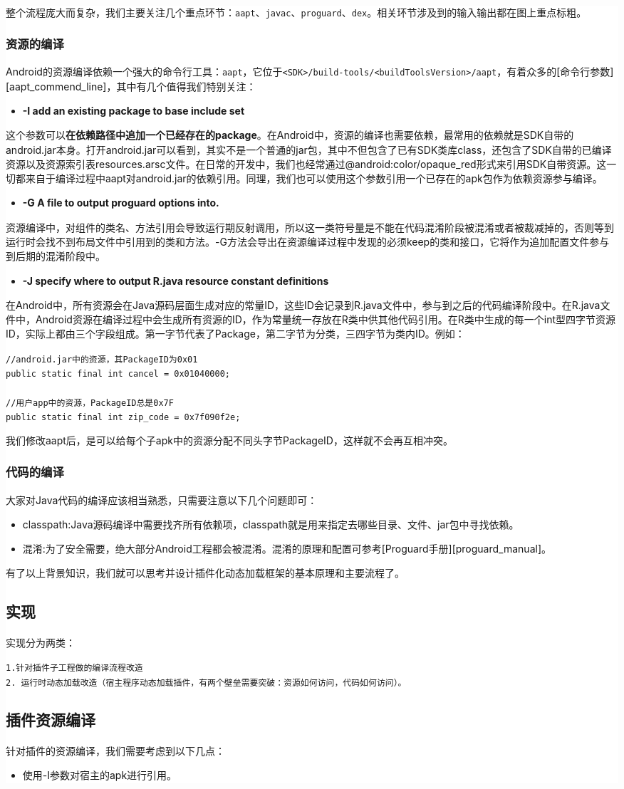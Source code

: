 整个流程庞大而复杂，我们主要关注几个重点环节：`aapt`、`javac`、`proguard`、`dex`。相关环节涉及到的输入输出都在图上重点标粗。

### 资源的编译


Android的资源编译依赖一个强大的命令行工具：`aapt`，它位于`<SDK>/build-tools/<buildToolsVersion>/aapt`，有着众多的[命令行参数][aapt_commend_line]，其中有几个值得我们特别关注：

* **-I add an existing package to base include set**

这个参数可以**在依赖路径中追加一个已经存在的package**。在Android中，资源的编译也需要依赖，最常用的依赖就是SDK自带的android.jar本身。打开android.jar可以看到，其实不是一个普通的jar包，其中不但包含了已有SDK类库class，还包含了SDK自带的已编译资源以及资源索引表resources.arsc文件。在日常的开发中，我们也经常通过@android:color/opaque_red形式来引用SDK自带资源。这一切都来自于编译过程中aapt对android.jar的依赖引用。同理，我们也可以使用这个参数引用一个已存在的apk包作为依赖资源参与编译。

* **-G A file to output proguard options into.**

资源编译中，对组件的类名、方法引用会导致运行期反射调用，所以这一类符号量是不能在代码混淆阶段被混淆或者被裁减掉的，否则等到运行时会找不到布局文件中引用到的类和方法。-G方法会导出在资源编译过程中发现的必须keep的类和接口，它将作为追加配置文件参与到后期的混淆阶段中。

* **-J specify where to output R.java resource constant definitions**

在Android中，所有资源会在Java源码层面生成对应的常量ID，这些ID会记录到R.java文件中，参与到之后的代码编译阶段中。在R.java文件中，Android资源在编译过程中会生成所有资源的ID，作为常量统一存放在R类中供其他代码引用。在R类中生成的每一个int型四字节资源ID，实际上都由三个字段组成。第一字节代表了Package，第二字节为分类，三四字节为类内ID。例如：

```
//android.jar中的资源，其PackageID为0x01
public static final int cancel = 0x01040000;

//用户app中的资源，PackageID总是0x7F
public static final int zip_code = 0x7f090f2e;
```

我们修改aapt后，是可以给每个子apk中的资源分配不同头字节PackageID，这样就不会再互相冲突。

### 代码的编译

大家对Java代码的编译应该相当熟悉，只需要注意以下几个问题即可：

* classpath:Java源码编译中需要找齐所有依赖项，classpath就是用来指定去哪些目录、文件、jar包中寻找依赖。

* 混淆:为了安全需要，绝大部分Android工程都会被混淆。混淆的原理和配置可参考[Proguard手册][proguard_manual]。

有了以上背景知识，我们就可以思考并设计插件化动态加载框架的基本原理和主要流程了。

## 实现

实现分为两类：

```
1.针对插件子工程做的编译流程改造
2. 运行时动态加载改造（宿主程序动态加载插件，有两个壁垒需要突破：资源如何访问，代码如何访问）。
```

## 插件资源编译

针对插件的资源编译，我们需要考虑到以下几点：

* 使用-I参数对宿主的apk进行引用。
